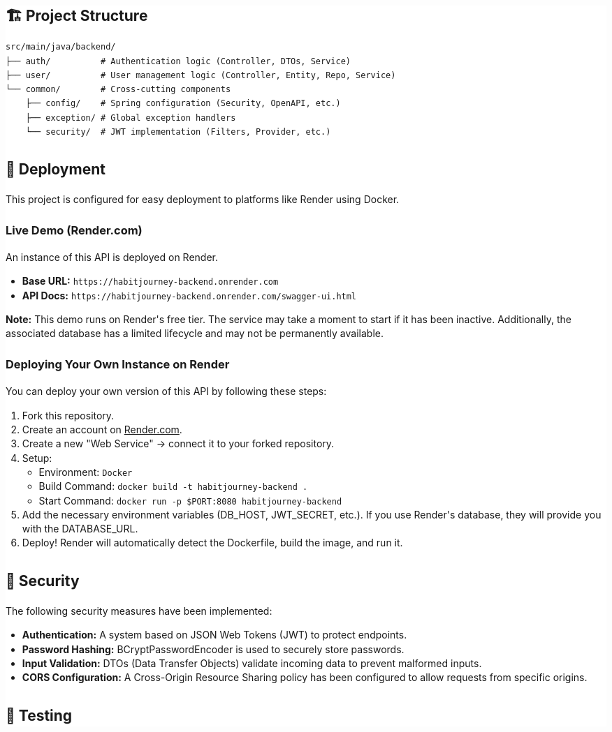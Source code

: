 ## 🏗️ Project Structure

```
src/main/java/backend/
├── auth/          # Authentication logic (Controller, DTOs, Service)
├── user/          # User management logic (Controller, Entity, Repo, Service)
└── common/        # Cross-cutting components
    ├── config/    # Spring configuration (Security, OpenAPI, etc.)
    ├── exception/ # Global exception handlers
    └── security/  # JWT implementation (Filters, Provider, etc.)
```
## 🚀 Deployment

This project is configured for easy deployment to platforms like Render using Docker.

### Live Demo (Render.com)

An instance of this API is deployed on Render.

- **Base URL:** `https://habitjourney-backend.onrender.com`
- **API Docs:** `https://habitjourney-backend.onrender.com/swagger-ui.html`

**Note:** This demo runs on Render's free tier. The service may take a moment to start if it has been inactive. Additionally, the associated database has a limited lifecycle and may not be permanently available.

### Deploying Your Own Instance on Render

You can deploy your own version of this API by following these steps:

1. Fork this repository.
2. Create an account on [Render.com](https://render.com).
3. Create a new "Web Service" → connect it to your forked repository.
4. Setup:
    - Environment: `Docker`
    - Build Command: `docker build -t habitjourney-backend .`
    - Start Command: `docker run -p $PORT:8080 habitjourney-backend`
5. Add the necessary environment variables (DB_HOST, JWT_SECRET, etc.). If you use Render's database, they will provide you with the DATABASE_URL.
6. Deploy! Render will automatically detect the Dockerfile, build the image, and run it.

## 🔐 Security

The following security measures have been implemented:

* **Authentication:** A system based on JSON Web Tokens (JWT) to protect endpoints.
* **Password Hashing:** BCryptPasswordEncoder is used to securely store passwords.
* **Input Validation:** DTOs (Data Transfer Objects) validate incoming data to prevent malformed inputs.
* **CORS Configuration:** A Cross-Origin Resource Sharing policy has been configured to allow requests from specific origins.

## 🧪 Testing
